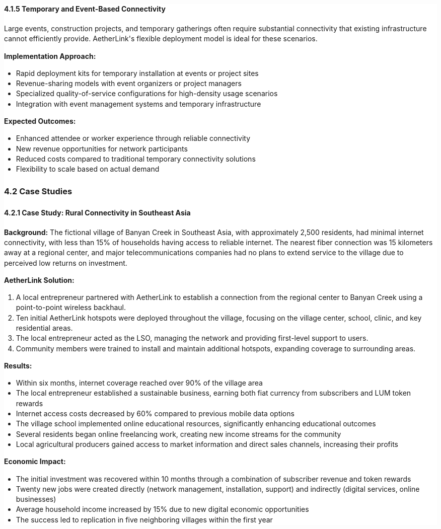 #### 4.1.5 Temporary and Event-Based Connectivity

Large events, construction projects, and temporary gatherings often require substantial connectivity that existing infrastructure cannot efficiently provide. AetherLink's flexible deployment model is ideal for these scenarios.

**Implementation Approach:**
* Rapid deployment kits for temporary installation at events or project sites
* Revenue-sharing models with event organizers or project managers
* Specialized quality-of-service configurations for high-density usage scenarios
* Integration with event management systems and temporary infrastructure

**Expected Outcomes:**
* Enhanced attendee or worker experience through reliable connectivity
* New revenue opportunities for network participants
* Reduced costs compared to traditional temporary connectivity solutions
* Flexibility to scale based on actual demand

### 4.2 Case Studies

#### 4.2.1 Case Study: Rural Connectivity in Southeast Asia

**Background:**
The fictional village of Banyan Creek in Southeast Asia, with approximately 2,500 residents, had minimal internet connectivity, with less than 15% of households having access to reliable internet. The nearest fiber connection was 15 kilometers away at a regional center, and major telecommunications companies had no plans to extend service to the village due to perceived low returns on investment.

**AetherLink Solution:**
1. A local entrepreneur partnered with AetherLink to establish a connection from the regional center to Banyan Creek using a point-to-point wireless backhaul.
2. Ten initial AetherLink hotspots were deployed throughout the village, focusing on the village center, school, clinic, and key residential areas.
3. The local entrepreneur acted as the LSO, managing the network and providing first-level support to users.
4. Community members were trained to install and maintain additional hotspots, expanding coverage to surrounding areas.

**Results:**
* Within six months, internet coverage reached over 90% of the village area
* The local entrepreneur established a sustainable business, earning both fiat currency from subscribers and LUM token rewards
* Internet access costs decreased by 60% compared to previous mobile data options
* The village school implemented online educational resources, significantly enhancing educational outcomes
* Several residents began online freelancing work, creating new income streams for the community
* Local agricultural producers gained access to market information and direct sales channels, increasing their profits

**Economic Impact:**
* The initial investment was recovered within 10 months through a combination of subscriber revenue and token rewards
* Twenty new jobs were created directly (network management, installation, support) and indirectly (digital services, online businesses)
* Average household income increased by 15% due to new digital economic opportunities
* The success led to replication in five neighboring villages within the first year
